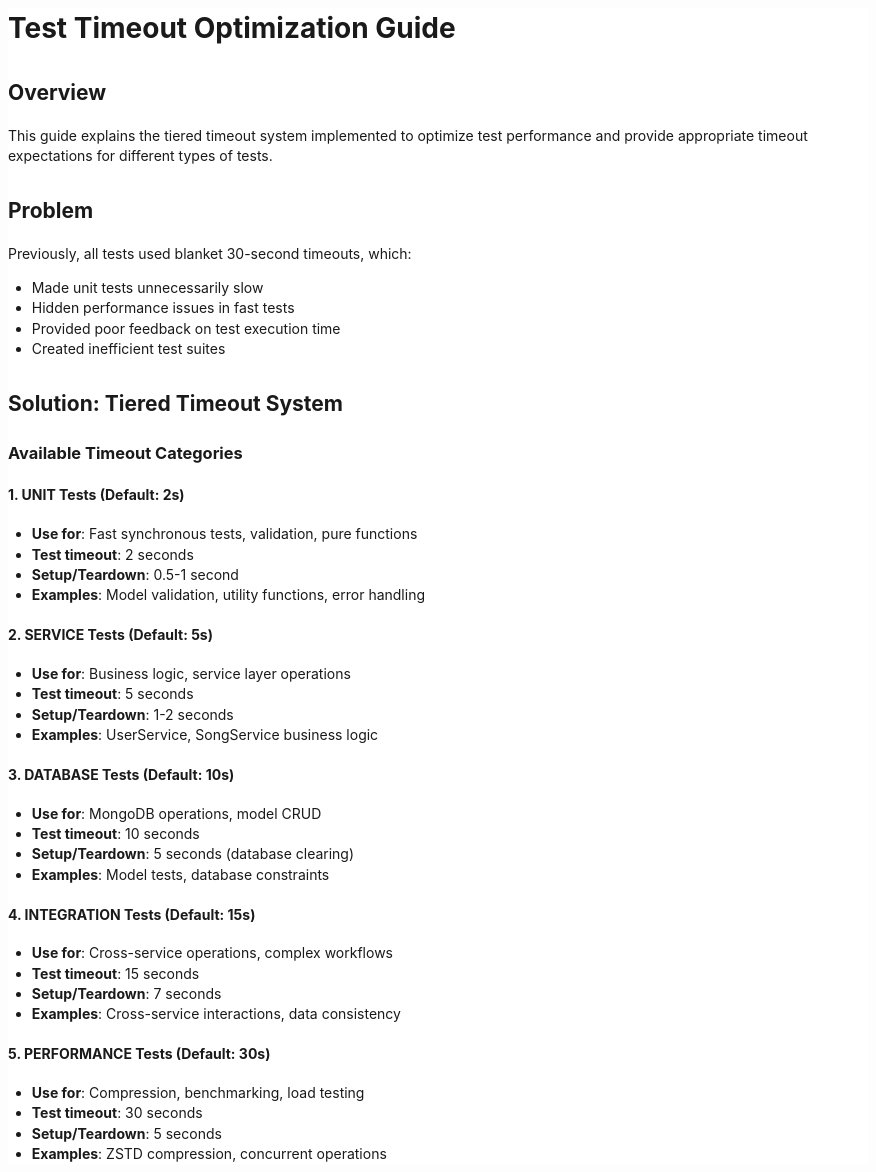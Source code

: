 # Test Timeout Optimization Guide

## Overview

This guide explains the tiered timeout system implemented to optimize test performance and provide appropriate timeout expectations for different types of tests.

## Problem

Previously, all tests used blanket 30-second timeouts, which:
- Made unit tests unnecessarily slow
- Hidden performance issues in fast tests
- Provided poor feedback on test execution time
- Created inefficient test suites

## Solution: Tiered Timeout System

### Available Timeout Categories

#### 1. UNIT Tests (Default: 2s)
- **Use for**: Fast synchronous tests, validation, pure functions
- **Test timeout**: 2 seconds
- **Setup/Teardown**: 0.5-1 second
- **Examples**: Model validation, utility functions, error handling

#### 2. SERVICE Tests (Default: 5s)
- **Use for**: Business logic, service layer operations
- **Test timeout**: 5 seconds  
- **Setup/Teardown**: 1-2 seconds
- **Examples**: UserService, SongService business logic

#### 3. DATABASE Tests (Default: 10s)
- **Use for**: MongoDB operations, model CRUD
- **Test timeout**: 10 seconds
- **Setup/Teardown**: 5 seconds (database clearing)
- **Examples**: Model tests, database constraints

#### 4. INTEGRATION Tests (Default: 15s)
- **Use for**: Cross-service operations, complex workflows
- **Test timeout**: 15 seconds
- **Setup/Teardown**: 7 seconds
- **Examples**: Cross-service interactions, data consistency

#### 5. PERFORMANCE Tests (Default: 30s)
- **Use for**: Compression, benchmarking, load testing
- **Test timeout**: 30 seconds
- **Setup/Teardown**: 5 seconds
- **Examples**: ZSTD compression, concurrent operations
